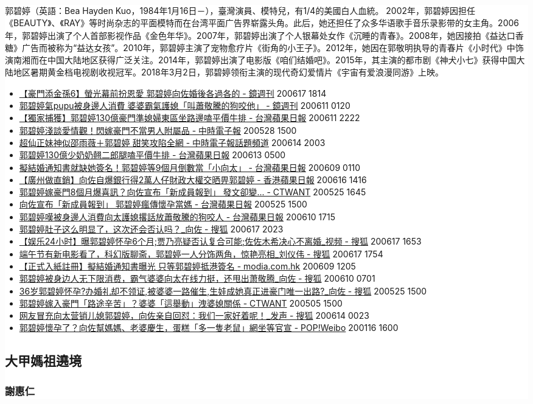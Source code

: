 郭碧婷（英語：Bea Hayden Kuo，1984年1月16日－），臺灣演員、模特兒，有1/4的美國白人血統。
2002年，郭碧婷因担任《BEAUTY》、《RAY》等时尚杂志的平面模特而在台湾平面广告界崭露头角。此后，她还担任了众多华语歌手音乐录影带的女主角。2006年，郭碧婷出演了个人首部影视作品《金色年华》。2007年，郭碧婷出演了个人银幕处女作《沉睡的青春》。2008年，她因接拍《益达口香糖》广告而被称为“益达女孩”。2010年，郭碧婷主演了宠物愈疗片《街角的小王子》。2012年，她因在郭敬明执导的青春片《小时代》中饰演南湘而在中国大陆地区获得广泛关注。2014年，郭碧婷出演了电影版《咱们结婚吧》。2015年，其主演的都市剧《神犬小七》获得中国大陆地区暑期黄金档电视剧收视冠军。2018年3月2日，郭碧婷领衔主演的现代奇幻爱情片《宇宙有爱浪漫同游》上映。
- [【豪門添金孫6】螢光幕前扮恩愛 郭碧婷向佐婚後各過各的 - 鏡週刊](https://www.mirrormedia.mg/story/20200616ent021/ "【豪門添金孫6】螢光幕前扮恩愛 郭碧婷向佐婚後各過各的 - 鏡週刊") 200617 1814
- [郭碧婷氣pupu被身邊人消費 婆婆霸氣護媳「叫蕭敬騰的狗咬他」 - 鏡週刊](https://www.mirrormedia.mg/story/20200610ent003/ "郭碧婷氣pupu被身邊人消費 婆婆霸氣護媳「叫蕭敬騰的狗咬他」 - 鏡週刊") 200611 0120
- [【獨家捕獲】郭碧婷130億豪門準媳婦東區坐路邊嗑平價牛排 - 台灣蘋果日報](https://tw.appledaily.com/entertainment/20200611/3DLHYPHHQA2YQUW2JUBBEDKTLU/ "【獨家捕獲】郭碧婷130億豪門準媳婦東區坐路邊嗑平價牛排 - 台灣蘋果日報") 200611 2222
- [郭碧婷淺談愛情觀！閃嫁豪門不當男人附屬品 - 中時電子報](https://www.chinatimes.com/fashion/20200528001537-263903 "郭碧婷淺談愛情觀！閃嫁豪門不當男人附屬品 - 中時電子報") 200528 1500
- [超仙正妹神似邵雨薇＋郭碧婷 甜笑攻陷全網 - 中時電子報話題頻道](https://www.chinatimes.com/hottopic/20200614003261-260808 "超仙正妹神似邵雨薇＋郭碧婷 甜笑攻陷全網 - 中時電子報話題頻道") 200614 2003
- [郭碧婷130億少奶奶翹二郎腿嗑平價牛排 - 台灣蘋果日報](https://tw.appledaily.com/entertainment/20200613/QP333YJE72RGIOA4SIDMY4ZQD4/ "郭碧婷130億少奶奶翹二郎腿嗑平價牛排 - 台灣蘋果日報") 200613 0500
- [擬結婚通知書就缺她簽名！郭碧婷等9個月倒數當「小向太」 - 台灣蘋果日報](https://tw.appledaily.com/entertainment/20200609/K33KHZ2XB6VUZP26YSUNIAWWVU/ "擬結婚通知書就缺她簽名！郭碧婷等9個月倒數當「小向太」 - 台灣蘋果日報") 200609 0110
- [【廣州做直銷】向佐自爆銀行得2萬人仔財政大權交晒畀郭碧婷 - 香港蘋果日報](https://hk.sports.appledaily.com/entertainment/20200616/2SQBZRCD3T53LGC6BHMUORSYYU/ "【廣州做直銷】向佐自爆銀行得2萬人仔財政大權交晒畀郭碧婷 - 香港蘋果日報") 200616 1416
- [郭碧婷嫁豪門8個月爆喜訊？向佐宣布「新成員報到」 發文卻變... - CTWANT](https://www.ctwant.com/article/53152 "郭碧婷嫁豪門8個月爆喜訊？向佐宣布「新成員報到」 發文卻變... - CTWANT") 200525 1645
- [向佐宣布「新成員報到」 郭碧婷瘋傳懷孕當媽 - 台灣蘋果日報](https://tw.appledaily.com/entertainment/20200525/7L2KDLZ4UVXIRXJRWRC2EQTCWY/ "向佐宣布「新成員報到」 郭碧婷瘋傳懷孕當媽 - 台灣蘋果日報") 200525 1500
- [郭碧婷嘆被身邊人消費向太護媳撂話放蕭敬騰的狗咬人 - 台灣蘋果日報](https://tw.appledaily.com/entertainment/20200610/IAPOAOFES6H5SZJIFBXKCX54WQ/ "郭碧婷嘆被身邊人消費向太護媳撂話放蕭敬騰的狗咬人 - 台灣蘋果日報") 200610 1715
- [郭碧婷肚子这么明显了，这次还会否认吗？_向佐 - 搜狐](http://www.sohu.com/a/402502282_528690 "郭碧婷肚子这么明显了，这次还会否认吗？_向佐 - 搜狐") 200617 2023
- [【娱乐24小时】曝郭碧婷怀孕6个月;贾乃亮疑否认复合可能;佐佐木希决心不离婚_视频 - 搜狐](http://www.sohu.com/a/402341726_114941 "【娱乐24小时】曝郭碧婷怀孕6个月;贾乃亮疑否认复合可能;佐佐木希决心不离婚_视频 - 搜狐") 200617 1653
- [端午节有新电影看了，科幻版聊斋，郭碧婷一人分饰两角，惊艳亮相_刘仪伟 - 搜狐](http://www.sohu.com/a/402474306_373533 "端午节有新电影看了，科幻版聊斋，郭碧婷一人分饰两角，惊艳亮相_刘仪伟 - 搜狐") 200617 1754
- [【正式入紙註冊】擬結婚通知書曝光 只等郭碧婷抵港簽名 - modia.com.hk](https://news.modia.com.hk/2020/06/09/175595/%E3%80%90%E6%AD%A3%E5%BC%8F%E5%85%A5%E7%B4%99%E8%A8%BB%E5%86%8A%E3%80%91%E6%93%AC%E7%B5%90%E5%A9%9A%E9%80%9A%E7%9F%A5%E6%9B%B8%E6%9B%9D%E5%85%89-%E5%8F%AA%E7%AD%89%E9%83%AD%E7%A2%A7%E5%A9%B7/ "【正式入紙註冊】擬結婚通知書曝光 只等郭碧婷抵港簽名 - modia.com.hk") 200609 1205
- [郭碧婷被身边人无下限消费，霸气婆婆向太在线力挺，还甩出萧敬腾_向佐 - 搜狐](http://www.sohu.com/a/400835157_425777 "郭碧婷被身边人无下限消费，霸气婆婆向太在线力挺，还甩出萧敬腾_向佐 - 搜狐") 200610 0701
- [36岁郭碧婷怀孕?办婚礼却不领证,被婆婆一路催生,生娃成她真正进豪门唯一出路?_向佐 - 搜狐](http://www.sohu.com/a/397489321_356941 "36岁郭碧婷怀孕?办婚礼却不领证,被婆婆一路催生,生娃成她真正进豪门唯一出路?_向佐 - 搜狐") 200525 1500
- [郭碧婷嫁入豪門「路途辛苦」？婆婆「這舉動」洩婆媳關係 - CTWANT](https://www.ctwant.com/article/49472 "郭碧婷嫁入豪門「路途辛苦」？婆婆「這舉動」洩婆媳關係 - CTWANT") 200505 1500
- [网友冒充向太营销儿媳郭碧婷，向佐亲自回怼：我们一家好着呢！_发声 - 搜狐](http://www.sohu.com/a/401701826_212928 "网友冒充向太营销儿媳郭碧婷，向佐亲自回怼：我们一家好着呢！_发声 - 搜狐") 200614 0023
- [郭碧婷懷孕了？向佐幫媽媽、老婆慶生，蛋糕「多一隻老鼠」網坐等官宣 - POP!Weibo](https://ipop.sina.com.tw/posts/449334 "郭碧婷懷孕了？向佐幫媽媽、老婆慶生，蛋糕「多一隻老鼠」網坐等官宣 - POP!Weibo") 200116 1600

## 大甲媽祖遶境

### 謝惠仁
